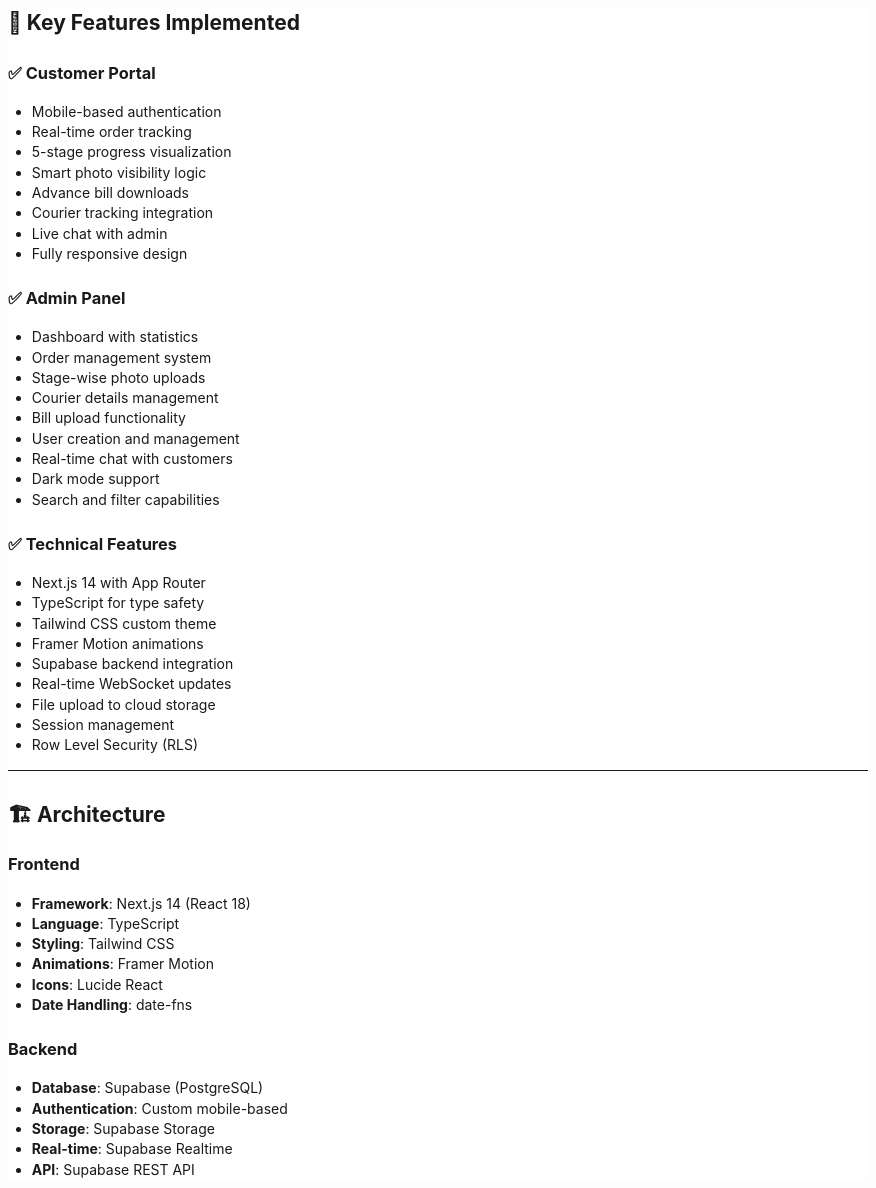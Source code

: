 
## 🎯 Key Features Implemented

### ✅ Customer Portal
- Mobile-based authentication
- Real-time order tracking
- 5-stage progress visualization
- Smart photo visibility logic
- Advance bill downloads
- Courier tracking integration
- Live chat with admin
- Fully responsive design

### ✅ Admin Panel
- Dashboard with statistics
- Order management system
- Stage-wise photo uploads
- Courier details management
- Bill upload functionality
- User creation and management
- Real-time chat with customers
- Dark mode support
- Search and filter capabilities

### ✅ Technical Features
- Next.js 14 with App Router
- TypeScript for type safety
- Tailwind CSS custom theme
- Framer Motion animations
- Supabase backend integration
- Real-time WebSocket updates
- File upload to cloud storage
- Session management
- Row Level Security (RLS)

---

## 🏗️ Architecture

### Frontend
- **Framework**: Next.js 14 (React 18)
- **Language**: TypeScript
- **Styling**: Tailwind CSS
- **Animations**: Framer Motion
- **Icons**: Lucide React
- **Date Handling**: date-fns

### Backend
- **Database**: Supabase (PostgreSQL)
- **Authentication**: Custom mobile-based
- **Storage**: Supabase Storage
- **Real-time**: Supabase Realtime
- **API**: Supabase REST API
